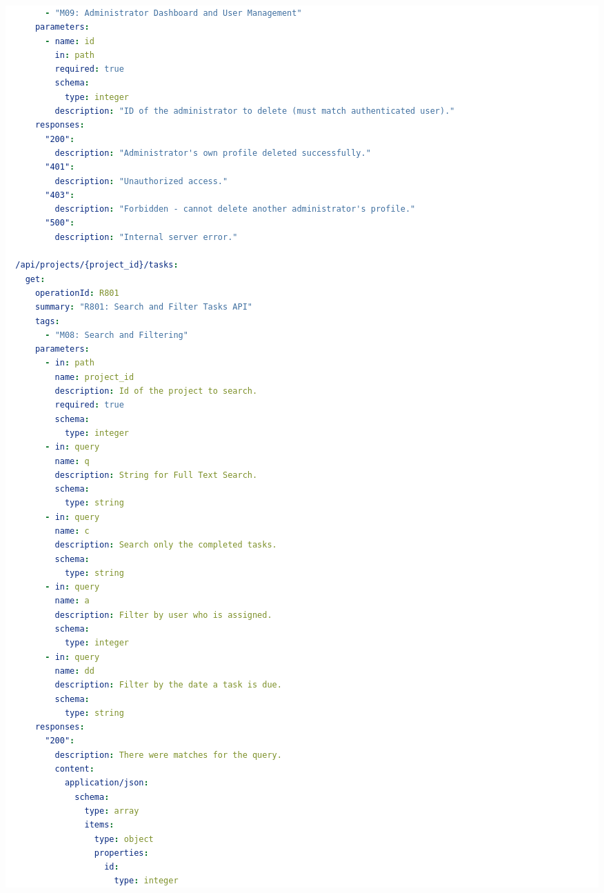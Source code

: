 ```yaml
        - "M09: Administrator Dashboard and User Management"
      parameters:
        - name: id
          in: path
          required: true
          schema:
            type: integer
          description: "ID of the administrator to delete (must match authenticated user)."
      responses:
        "200":
          description: "Administrator's own profile deleted successfully."
        "401":
          description: "Unauthorized access."
        "403":
          description: "Forbidden - cannot delete another administrator's profile."
        "500":
          description: "Internal server error."

  /api/projects/{project_id}/tasks:
    get:
      operationId: R801
      summary: "R801: Search and Filter Tasks API"
      tags:
        - "M08: Search and Filtering"
      parameters:
        - in: path
          name: project_id
          description: Id of the project to search.
          required: true
          schema:
            type: integer
        - in: query
          name: q
          description: String for Full Text Search.
          schema:
            type: string
        - in: query
          name: c
          description: Search only the completed tasks.
          schema:
            type: string
        - in: query
          name: a
          description: Filter by user who is assigned.
          schema:
            type: integer
        - in: query
          name: dd
          description: Filter by the date a task is due.
          schema:
            type: string
      responses:
        "200":
          description: There were matches for the query.
          content:
            application/json:
              schema:
                type: array
                items:
                  type: object
                  properties:
                    id:
                      type: integer
```
